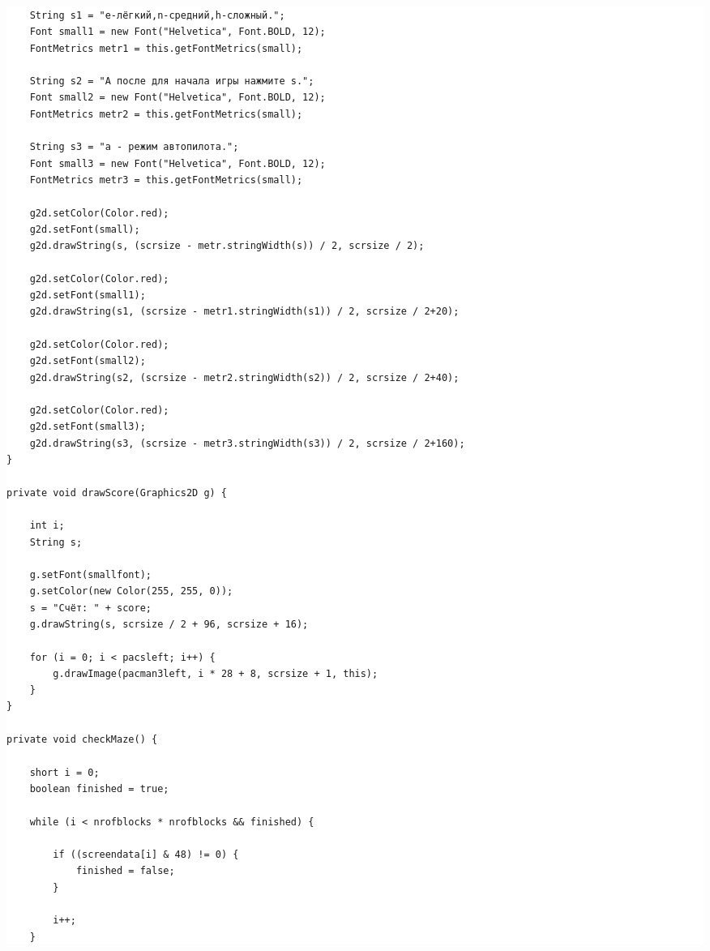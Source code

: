         String s1 = "e-лёгкий,n-средний,h-сложный.";
        Font small1 = new Font("Helvetica", Font.BOLD, 12);
        FontMetrics metr1 = this.getFontMetrics(small);
        
        String s2 = "А после для начала игры нажмите s.";
        Font small2 = new Font("Helvetica", Font.BOLD, 12);
        FontMetrics metr2 = this.getFontMetrics(small);
        
        String s3 = "а - режим автопилота.";
        Font small3 = new Font("Helvetica", Font.BOLD, 12);
        FontMetrics metr3 = this.getFontMetrics(small);
        
        g2d.setColor(Color.red);
        g2d.setFont(small);
        g2d.drawString(s, (scrsize - metr.stringWidth(s)) / 2, scrsize / 2);
        
        g2d.setColor(Color.red);
        g2d.setFont(small1);
        g2d.drawString(s1, (scrsize - metr1.stringWidth(s1)) / 2, scrsize / 2+20);
        
        g2d.setColor(Color.red);
        g2d.setFont(small2);
        g2d.drawString(s2, (scrsize - metr2.stringWidth(s2)) / 2, scrsize / 2+40);
        
        g2d.setColor(Color.red);
        g2d.setFont(small3);
        g2d.drawString(s3, (scrsize - metr3.stringWidth(s3)) / 2, scrsize / 2+160);
    }

    private void drawScore(Graphics2D g) {

        int i;
        String s;

        g.setFont(smallfont);
        g.setColor(new Color(255, 255, 0));
        s = "Счёт: " + score;
        g.drawString(s, scrsize / 2 + 96, scrsize + 16);

        for (i = 0; i < pacsleft; i++) {
            g.drawImage(pacman3left, i * 28 + 8, scrsize + 1, this);
        }
    }

    private void checkMaze() {

        short i = 0;
        boolean finished = true;

        while (i < nrofblocks * nrofblocks && finished) {

            if ((screendata[i] & 48) != 0) {
                finished = false;
            }

            i++;
        }
